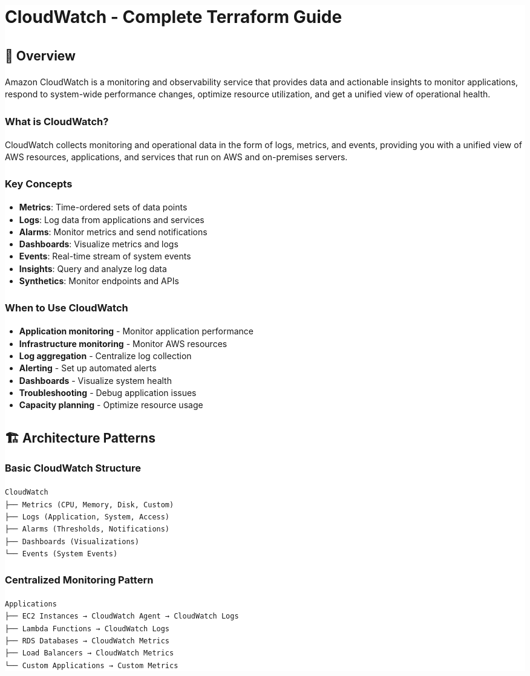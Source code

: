 # CloudWatch - Complete Terraform Guide

## 🎯 Overview

Amazon CloudWatch is a monitoring and observability service that provides data and actionable insights to monitor applications, respond to system-wide performance changes, optimize resource utilization, and get a unified view of operational health.

### **What is CloudWatch?**
CloudWatch collects monitoring and operational data in the form of logs, metrics, and events, providing you with a unified view of AWS resources, applications, and services that run on AWS and on-premises servers.

### **Key Concepts**
- **Metrics**: Time-ordered sets of data points
- **Logs**: Log data from applications and services
- **Alarms**: Monitor metrics and send notifications
- **Dashboards**: Visualize metrics and logs
- **Events**: Real-time stream of system events
- **Insights**: Query and analyze log data
- **Synthetics**: Monitor endpoints and APIs

### **When to Use CloudWatch**
- **Application monitoring** - Monitor application performance
- **Infrastructure monitoring** - Monitor AWS resources
- **Log aggregation** - Centralize log collection
- **Alerting** - Set up automated alerts
- **Dashboards** - Visualize system health
- **Troubleshooting** - Debug application issues
- **Capacity planning** - Optimize resource usage

## 🏗️ Architecture Patterns

### **Basic CloudWatch Structure**
```
CloudWatch
├── Metrics (CPU, Memory, Disk, Custom)
├── Logs (Application, System, Access)
├── Alarms (Thresholds, Notifications)
├── Dashboards (Visualizations)
└── Events (System Events)
```

### **Centralized Monitoring Pattern**
```
Applications
├── EC2 Instances → CloudWatch Agent → CloudWatch Logs
├── Lambda Functions → CloudWatch Logs
├── RDS Databases → CloudWatch Metrics
├── Load Balancers → CloudWatch Metrics
└── Custom Applications → Custom Metrics
```
